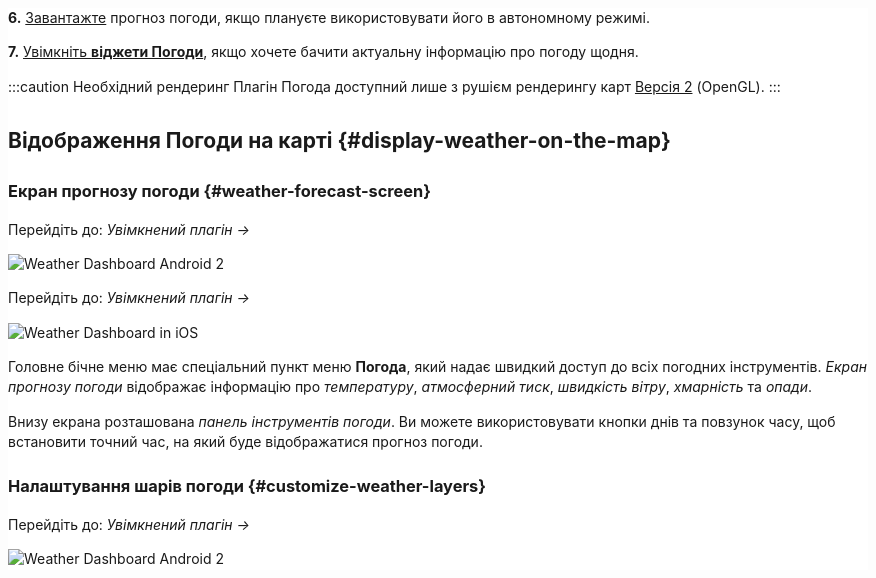 **6.** [Завантажте](#offline-forecast) прогноз погоди, якщо плануєте використовувати його в автономному режимі.

**7.** [Увімкніть **віджети Погоди**](#weather-widgets), якщо хочете бачити актуальну інформацію про погоду щодня.

:::caution Необхідний рендеринг
Плагін Погода доступний лише з рушієм рендерингу карт [Версія 2](../personal/global-settings/#map-rendering-engine) (OpenGL).
:::


## Відображення Погоди на карті {#display-weather-on-the-map}

### Екран прогнозу погоди {#weather-forecast-screen}

<Tabs groupId="operating-systems">

<TabItem value="android" label="Android">

Перейдіть до: *Увімкнений плагін → <Translate android="true" ids="shared_string_menu,shared_string_weather"/>*

![Weather Dashboard Android 2](@site/static/img/plugins/weather/weather_dashbord_andr_2.png)

</TabItem>

<TabItem value="ios" label="iOS">

Перейдіть до: *Увімкнений плагін → <Translate ios="true" ids="shared_string_menu,shared_string_weather"/>*

![Weather Dashboard in iOS](@site/static/img/plugins/weather/weather_dashbord_ios_2.png)

</TabItem>

</Tabs>

Головне бічне меню має спеціальний пункт меню **Погода**, який надає швидкий доступ до всіх погодних інструментів. *Екран прогнозу погоди* відображає інформацію про *температуру*, *атмосферний тиск*, *швидкість вітру*, *хмарність* та *опади*.

Внизу екрана розташована *панель інструментів погоди*. Ви можете використовувати кнопки днів та повзунок часу, щоб встановити точний час, на який буде відображатися прогноз погоди.

### Налаштування шарів погоди {#customize-weather-layers}

<Tabs groupId="operating-systems">

<TabItem value="android" label="Android">

Перейдіть до: *Увімкнений плагін → <Translate android="true" ids="shared_string_menu,quick_action_add_configure_map,shared_string_show,shared_string_weather"/>*

![Weather Dashboard Android 2](@site/static/img/plugins/weather/weather_customize_andr.png)
